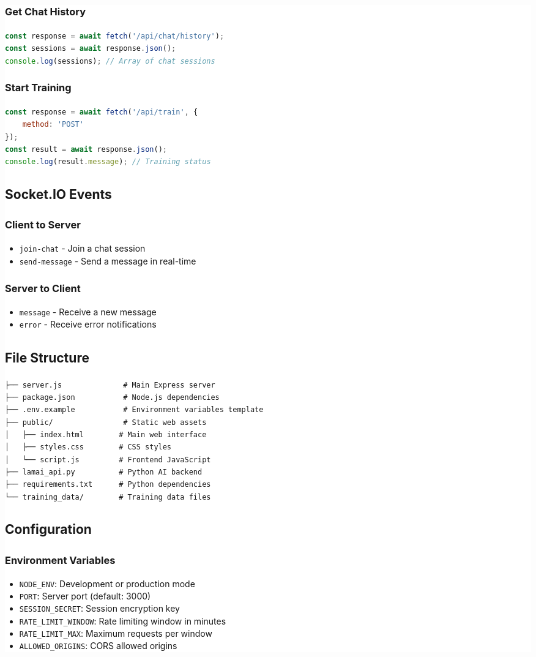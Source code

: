 ### Get Chat History
```javascript
const response = await fetch('/api/chat/history');
const sessions = await response.json();
console.log(sessions); // Array of chat sessions
```

### Start Training
```javascript
const response = await fetch('/api/train', {
    method: 'POST'
});
const result = await response.json();
console.log(result.message); // Training status
```

## Socket.IO Events

### Client to Server
- `join-chat` - Join a chat session
- `send-message` - Send a message in real-time

### Server to Client
- `message` - Receive a new message
- `error` - Receive error notifications

## File Structure

```
├── server.js              # Main Express server
├── package.json           # Node.js dependencies
├── .env.example           # Environment variables template
├── public/                # Static web assets
│   ├── index.html        # Main web interface
│   ├── styles.css        # CSS styles
│   └── script.js         # Frontend JavaScript
├── lamai_api.py          # Python AI backend
├── requirements.txt      # Python dependencies
└── training_data/        # Training data files
```

## Configuration

### Environment Variables
- `NODE_ENV`: Development or production mode
- `PORT`: Server port (default: 3000)
- `SESSION_SECRET`: Session encryption key
- `RATE_LIMIT_WINDOW`: Rate limiting window in minutes
- `RATE_LIMIT_MAX`: Maximum requests per window
- `ALLOWED_ORIGINS`: CORS allowed origins
